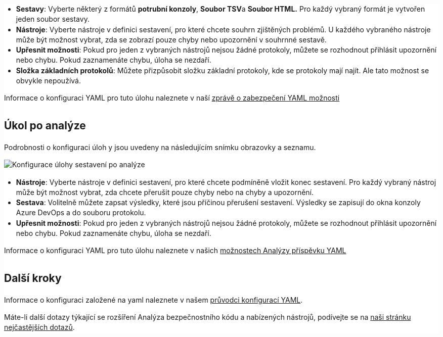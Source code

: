- **Sestavy**: Vyberte některý z formátů **potrubní konzoly**, **Soubor TSV**a **Soubor HTML.** Pro každý vybraný formát je vytvořen jeden soubor sestavy.
- **Nástroje**: Vyberte nástroje v definici sestavení, pro které chcete souhrn zjištěných problémů. U každého vybraného nástroje může být možnost vybrat, zda se zobrazí pouze chyby nebo upozornění v souhrnné sestavě.
- **Upřesnit možnosti**: Pokud pro jeden z vybraných nástrojů nejsou žádné protokoly, můžete se rozhodnout přihlásit upozornění nebo chybu. Pokud zaznamenáte chybu, úloha se nezdaří.
- **Složka základních protokolů**: Můžete přizpůsobit složku základní protokoly, kde se protokoly mají najít. Ale tato možnost se obvykle nepoužívá.

Informace o konfiguraci YAML pro tuto úlohu naleznete v naší [zprávě o zabezpečení YAML možnosti](yaml-configuration.md#security-report-task)

## <a name="post-analysis-task"></a>Úkol po analýze

Podrobnosti o konfiguraci úloh y jsou uvedeny na následujícím snímku obrazovky a seznamu.

![Konfigurace úlohy sestavení po analýze](./media/security-tools/a-post-analysis600.png)

- **Nástroje**: Vyberte nástroje v definici sestavení, pro které chcete podmíněně vložit konec sestavení. Pro každý vybraný nástroj může být možnost vybrat, zda chcete přerušit pouze chyby nebo na chyby a upozornění.
- **Sestava**: Volitelně můžete zapsat výsledky, které jsou příčinou přerušení sestavení. Výsledky se zapisují do okna konzoly Azure DevOps a do souboru protokolu.
- **Upřesnit možnosti**: Pokud pro jeden z vybraných nástrojů nejsou žádné protokoly, můžete se rozhodnout přihlásit upozornění nebo chybu. Pokud zaznamenáte chybu, úloha se nezdaří.

Informace o konfiguraci YAML pro tuto úlohu naleznete v našich [možnostech Analýzy příspěvku YAML](yaml-configuration.md#post-analysis-task)

## <a name="next-steps"></a>Další kroky

Informace o konfiguraci založené na yaml naleznete v našem [průvodci konfigurací YAML](yaml-configuration.md).

Máte-li další dotazy týkající se rozšíření Analýza bezpečnostního kódu a nabízených nástrojů, podívejte se na [naši stránku nejčastějších dotazů](security-code-analysis-faq.md).
